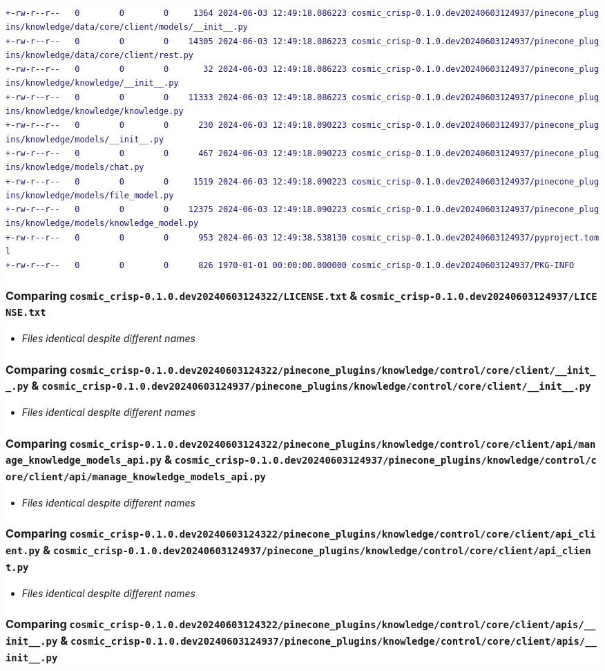 ```diff
+-rw-r--r--   0        0        0     1364 2024-06-03 12:49:18.086223 cosmic_crisp-0.1.0.dev20240603124937/pinecone_plugins/knowledge/data/core/client/models/__init__.py
+-rw-r--r--   0        0        0    14305 2024-06-03 12:49:18.086223 cosmic_crisp-0.1.0.dev20240603124937/pinecone_plugins/knowledge/data/core/client/rest.py
+-rw-r--r--   0        0        0       32 2024-06-03 12:49:18.086223 cosmic_crisp-0.1.0.dev20240603124937/pinecone_plugins/knowledge/knowledge/__init__.py
+-rw-r--r--   0        0        0    11333 2024-06-03 12:49:18.086223 cosmic_crisp-0.1.0.dev20240603124937/pinecone_plugins/knowledge/knowledge/knowledge.py
+-rw-r--r--   0        0        0      230 2024-06-03 12:49:18.090223 cosmic_crisp-0.1.0.dev20240603124937/pinecone_plugins/knowledge/models/__init__.py
+-rw-r--r--   0        0        0      467 2024-06-03 12:49:18.090223 cosmic_crisp-0.1.0.dev20240603124937/pinecone_plugins/knowledge/models/chat.py
+-rw-r--r--   0        0        0     1519 2024-06-03 12:49:18.090223 cosmic_crisp-0.1.0.dev20240603124937/pinecone_plugins/knowledge/models/file_model.py
+-rw-r--r--   0        0        0    12375 2024-06-03 12:49:18.090223 cosmic_crisp-0.1.0.dev20240603124937/pinecone_plugins/knowledge/models/knowledge_model.py
+-rw-r--r--   0        0        0      953 2024-06-03 12:49:38.538130 cosmic_crisp-0.1.0.dev20240603124937/pyproject.toml
+-rw-r--r--   0        0        0      826 1970-01-01 00:00:00.000000 cosmic_crisp-0.1.0.dev20240603124937/PKG-INFO
```

### Comparing `cosmic_crisp-0.1.0.dev20240603124322/LICENSE.txt` & `cosmic_crisp-0.1.0.dev20240603124937/LICENSE.txt`

 * *Files identical despite different names*

### Comparing `cosmic_crisp-0.1.0.dev20240603124322/pinecone_plugins/knowledge/control/core/client/__init__.py` & `cosmic_crisp-0.1.0.dev20240603124937/pinecone_plugins/knowledge/control/core/client/__init__.py`

 * *Files identical despite different names*

### Comparing `cosmic_crisp-0.1.0.dev20240603124322/pinecone_plugins/knowledge/control/core/client/api/manage_knowledge_models_api.py` & `cosmic_crisp-0.1.0.dev20240603124937/pinecone_plugins/knowledge/control/core/client/api/manage_knowledge_models_api.py`

 * *Files identical despite different names*

### Comparing `cosmic_crisp-0.1.0.dev20240603124322/pinecone_plugins/knowledge/control/core/client/api_client.py` & `cosmic_crisp-0.1.0.dev20240603124937/pinecone_plugins/knowledge/control/core/client/api_client.py`

 * *Files identical despite different names*

### Comparing `cosmic_crisp-0.1.0.dev20240603124322/pinecone_plugins/knowledge/control/core/client/apis/__init__.py` & `cosmic_crisp-0.1.0.dev20240603124937/pinecone_plugins/knowledge/control/core/client/apis/__init__.py`
